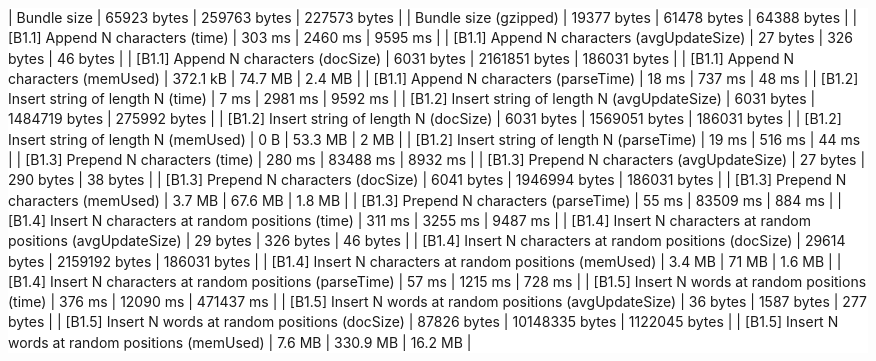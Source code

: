 | Bundle size                                                              |                       65923 bytes |                                        259763 bytes |                                               227573 bytes |
| Bundle size (gzipped)                                                    |                       19377 bytes |                                         61478 bytes |                                                64388 bytes |
| [B1.1] Append N characters (time)                                        |                            303 ms |                                             2460 ms |                                                    9595 ms |
| [B1.1] Append N characters (avgUpdateSize)                               |                          27 bytes |                                           326 bytes |                                                   46 bytes |
| [B1.1] Append N characters (docSize)                                     |                        6031 bytes |                                       2161851 bytes |                                               186031 bytes |
| [B1.1] Append N characters (memUsed)                                     |                          372.1 kB |                                             74.7 MB |                                                     2.4 MB |
| [B1.1] Append N characters (parseTime)                                   |                             18 ms |                                              737 ms |                                                      48 ms |
| [B1.2] Insert string of length N (time)                                  |                              7 ms |                                             2981 ms |                                                    9592 ms |
| [B1.2] Insert string of length N (avgUpdateSize)                         |                        6031 bytes |                                       1484719 bytes |                                               275992 bytes |
| [B1.2] Insert string of length N (docSize)                               |                        6031 bytes |                                       1569051 bytes |                                               186031 bytes |
| [B1.2] Insert string of length N (memUsed)                               |                               0 B |                                             53.3 MB |                                                       2 MB |
| [B1.2] Insert string of length N (parseTime)                             |                             19 ms |                                              516 ms |                                                      44 ms |
| [B1.3] Prepend N characters (time)                                       |                            280 ms |                                            83488 ms |                                                    8932 ms |
| [B1.3] Prepend N characters (avgUpdateSize)                              |                          27 bytes |                                           290 bytes |                                                   38 bytes |
| [B1.3] Prepend N characters (docSize)                                    |                        6041 bytes |                                       1946994 bytes |                                               186031 bytes |
| [B1.3] Prepend N characters (memUsed)                                    |                            3.7 MB |                                             67.6 MB |                                                     1.8 MB |
| [B1.3] Prepend N characters (parseTime)                                  |                             55 ms |                                            83509 ms |                                                     884 ms |
| [B1.4] Insert N characters at random positions (time)                    |                            311 ms |                                             3255 ms |                                                    9487 ms |
| [B1.4] Insert N characters at random positions (avgUpdateSize)           |                          29 bytes |                                           326 bytes |                                                   46 bytes |
| [B1.4] Insert N characters at random positions (docSize)                 |                       29614 bytes |                                       2159192 bytes |                                               186031 bytes |
| [B1.4] Insert N characters at random positions (memUsed)                 |                            3.4 MB |                                               71 MB |                                                     1.6 MB |
| [B1.4] Insert N characters at random positions (parseTime)               |                             57 ms |                                             1215 ms |                                                     728 ms |
| [B1.5] Insert N words at random positions (time)                         |                            376 ms |                                            12090 ms |                                                  471437 ms |
| [B1.5] Insert N words at random positions (avgUpdateSize)                |                          36 bytes |                                          1587 bytes |                                                  277 bytes |
| [B1.5] Insert N words at random positions (docSize)                      |                       87826 bytes |                                      10148335 bytes |                                              1122045 bytes |
| [B1.5] Insert N words at random positions (memUsed)                      |                            7.6 MB |                                            330.9 MB |                                                    16.2 MB |